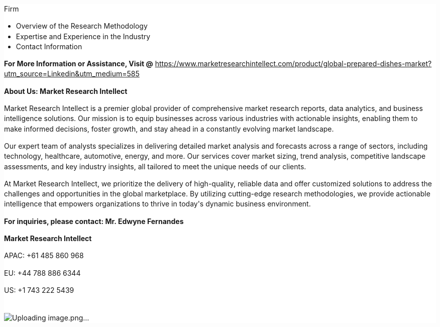 Firm</strong></p><ul><li>Overview of the Research Methodology</li><li>Expertise and Experience in the Industry</li><li>Contact Information</li></ul></div><div class="article-main__content" data-test-id="publishing-text-block"><p><span class="font-[700]"><strong>For More Information or Assistance, Visit @</strong>&nbsp;<a href="https://www.marketresearchintellect.com/product/global-prepared-dishes-market?utm_source=Linkedin&utm_medium=585">https://www.marketresearchintellect.com/product/global-prepared-dishes-market?utm_source=Linkedin&utm_medium=585</a></span></p><p><strong>About Us: Market Research Intellect</strong></p><p>Market Research Intellect is a premier global provider of comprehensive market research reports, data analytics, and business intelligence solutions. Our mission is to equip businesses across various industries with actionable insights, enabling them to make informed decisions, foster growth, and stay ahead in a constantly evolving market landscape.</p><p>Our expert team of analysts specializes in delivering detailed market analysis and forecasts across a range of sectors, including technology, healthcare, automotive, energy, and more. Our services cover market sizing, trend analysis, competitive landscape assessments, and key industry insights, all tailored to meet the unique needs of our clients.</p><p>At Market Research Intellect, we prioritize the delivery of high-quality, reliable data and offer customized solutions to address the challenges and opportunities in the global marketplace. By utilizing cutting-edge research methodologies, we provide actionable intelligence that empowers organizations to thrive in today's dynamic business environment.</p><p><strong>For inquiries, please contact: Mr. Edwyne Fernandes</strong></p><p><strong>Market Research Intellect</strong></p><p>APAC: +61 485 860 968</p><p>EU: +44 788 886 6344</p><p>US: +1 743 222 5439</p></div><div class="article-main__content" data-test-id="publishing-text-block">&nbsp;</div>
![Uploading image.png…]()
